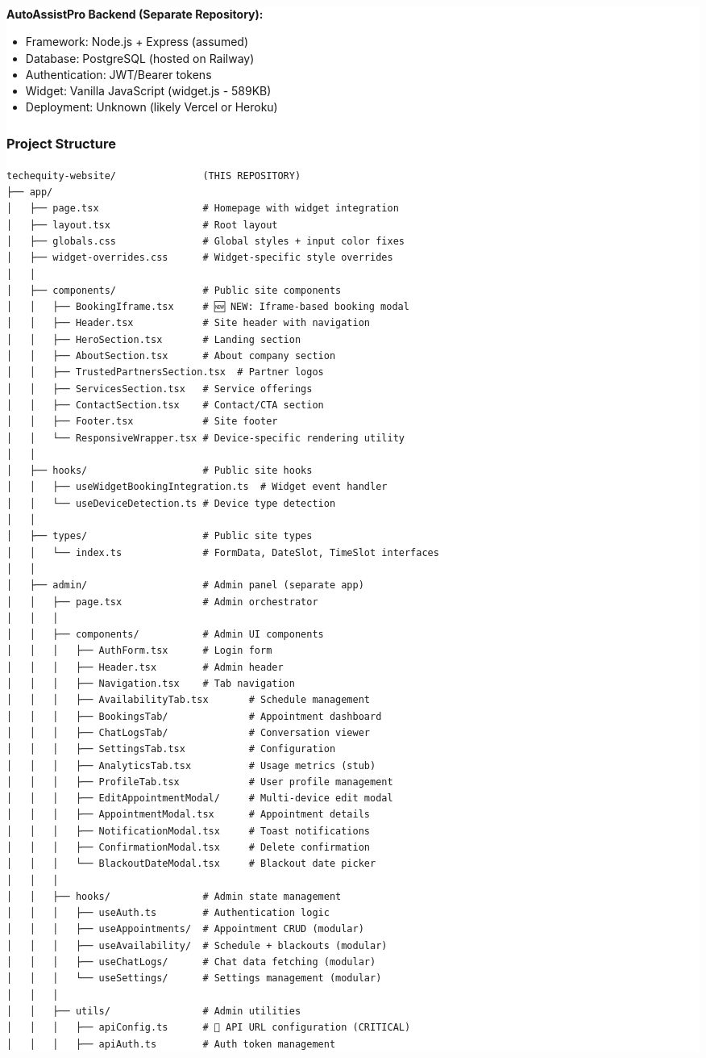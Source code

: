 **AutoAssistPro Backend (Separate Repository):**
- Framework: Node.js + Express (assumed)
- Database: PostgreSQL (hosted on Railway)
- Authentication: JWT/Bearer tokens
- Widget: Vanilla JavaScript (widget.js - 589KB)
- Deployment: Unknown (likely Vercel or Heroku)

### Project Structure

```
techequity-website/               (THIS REPOSITORY)
├── app/
│   ├── page.tsx                  # Homepage with widget integration
│   ├── layout.tsx                # Root layout
│   ├── globals.css               # Global styles + input color fixes
│   ├── widget-overrides.css      # Widget-specific style overrides
│   │
│   ├── components/               # Public site components
│   │   ├── BookingIframe.tsx     # 🆕 NEW: Iframe-based booking modal
│   │   ├── Header.tsx            # Site header with navigation
│   │   ├── HeroSection.tsx       # Landing section
│   │   ├── AboutSection.tsx      # About company section
│   │   ├── TrustedPartnersSection.tsx  # Partner logos
│   │   ├── ServicesSection.tsx   # Service offerings
│   │   ├── ContactSection.tsx    # Contact/CTA section
│   │   ├── Footer.tsx            # Site footer
│   │   └── ResponsiveWrapper.tsx # Device-specific rendering utility
│   │
│   ├── hooks/                    # Public site hooks
│   │   ├── useWidgetBookingIntegration.ts  # Widget event handler
│   │   └── useDeviceDetection.ts # Device type detection
│   │
│   ├── types/                    # Public site types
│   │   └── index.ts              # FormData, DateSlot, TimeSlot interfaces
│   │
│   ├── admin/                    # Admin panel (separate app)
│   │   ├── page.tsx              # Admin orchestrator
│   │   │
│   │   ├── components/           # Admin UI components
│   │   │   ├── AuthForm.tsx      # Login form
│   │   │   ├── Header.tsx        # Admin header
│   │   │   ├── Navigation.tsx    # Tab navigation
│   │   │   ├── AvailabilityTab.tsx       # Schedule management
│   │   │   ├── BookingsTab/              # Appointment dashboard
│   │   │   ├── ChatLogsTab/              # Conversation viewer
│   │   │   ├── SettingsTab.tsx           # Configuration
│   │   │   ├── AnalyticsTab.tsx          # Usage metrics (stub)
│   │   │   ├── ProfileTab.tsx            # User profile management
│   │   │   ├── EditAppointmentModal/     # Multi-device edit modal
│   │   │   ├── AppointmentModal.tsx      # Appointment details
│   │   │   ├── NotificationModal.tsx     # Toast notifications
│   │   │   ├── ConfirmationModal.tsx     # Delete confirmation
│   │   │   └── BlackoutDateModal.tsx     # Blackout date picker
│   │   │
│   │   ├── hooks/                # Admin state management
│   │   │   ├── useAuth.ts        # Authentication logic
│   │   │   ├── useAppointments/  # Appointment CRUD (modular)
│   │   │   ├── useAvailability/  # Schedule + blackouts (modular)
│   │   │   ├── useChatLogs/      # Chat data fetching (modular)
│   │   │   └── useSettings/      # Settings management (modular)
│   │   │
│   │   ├── utils/                # Admin utilities
│   │   │   ├── apiConfig.ts      # 🔑 API URL configuration (CRITICAL)
│   │   │   ├── apiAuth.ts        # Auth token management
```